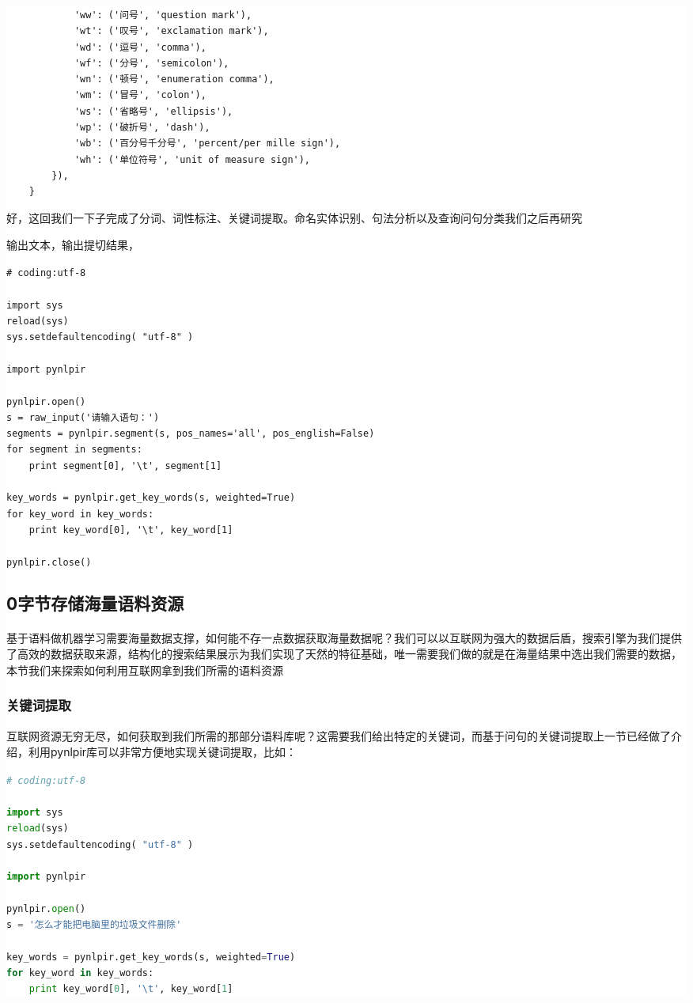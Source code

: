 ```
            'ww': ('问号', 'question mark'),
            'wt': ('叹号', 'exclamation mark'),
            'wd': ('逗号', 'comma'),
            'wf': ('分号', 'semicolon'),
            'wn': ('顿号', 'enumeration comma'),
            'wm': ('冒号', 'colon'),
            'ws': ('省略号', 'ellipsis'),
            'wp': ('破折号', 'dash'),
            'wb': ('百分号千分号', 'percent/per mille sign'),
            'wh': ('单位符号', 'unit of measure sign'),
        }),
    }
```

好，这回我们一下子完成了分词、词性标注、关键词提取。命名实体识别、句法分析以及查询问句分类我们之后再研究

输出文本，输出提切结果，

```
# coding:utf-8

import sys
reload(sys)
sys.setdefaultencoding( "utf-8" )

import pynlpir

pynlpir.open()
s = raw_input('请输入语句：')
segments = pynlpir.segment(s, pos_names='all', pos_english=False)
for segment in segments:
    print segment[0], '\t', segment[1]

key_words = pynlpir.get_key_words(s, weighted=True)
for key_word in key_words:
    print key_word[0], '\t', key_word[1]

pynlpir.close()
```

## 0字节存储海量语料资源

基于语料做机器学习需要海量数据支撑，如何能不存一点数据获取海量数据呢？我们可以以互联网为强大的数据后盾，搜索引擎为我们提供了高效的数据获取来源，结构化的搜索结果展示为我们实现了天然的特征基础，唯一需要我们做的就是在海量结果中选出我们需要的数据，本节我们来探索如何利用互联网拿到我们所需的语料资源 

### 关键词提取

互联网资源无穷无尽，如何获取到我们所需的那部分语料库呢？这需要我们给出特定的关键词，而基于问句的关键词提取上一节已经做了介绍，利用pynlpir库可以非常方便地实现关键词提取，比如：

```python
# coding:utf-8

import sys
reload(sys)
sys.setdefaultencoding( "utf-8" )

import pynlpir

pynlpir.open()
s = '怎么才能把电脑里的垃圾文件删除'

key_words = pynlpir.get_key_words(s, weighted=True)
for key_word in key_words:
    print key_word[0], '\t', key_word[1]

```